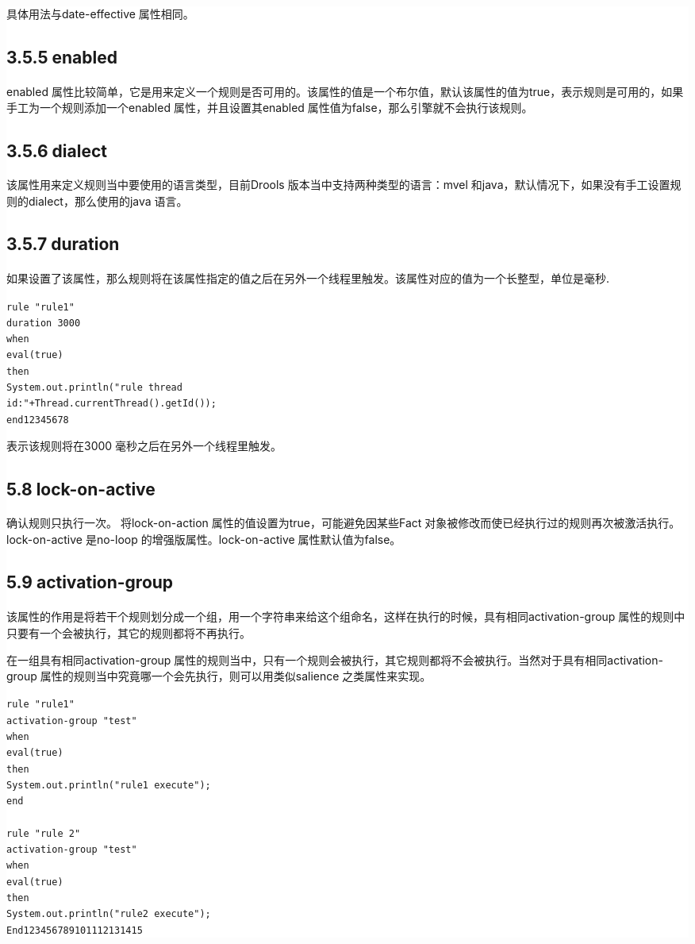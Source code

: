 具体用法与date-effective 属性相同。

## 3.5.5 enabled

enabled 属性比较简单，它是用来定义一个规则是否可用的。该属性的值是一个布尔值，默认该属性的值为true，表示规则是可用的，如果手工为一个规则添加一个enabled 属性，并且设置其enabled 属性值为false，那么引擎就不会执行该规则。

## 3.5.6 dialect

该属性用来定义规则当中要使用的语言类型，目前Drools 版本当中支持两种类型的语言：mvel 和java，默认情况下，如果没有手工设置规则的dialect，那么使用的java 语言。

## 3.5.7 duration

如果设置了该属性，那么规则将在该属性指定的值之后在另外一个线程里触发。该属性对应的值为一个长整型，单位是毫秒.

```
rule "rule1"
duration 3000
when
eval(true)
then
System.out.println("rule thread
id:"+Thread.currentThread().getId());
end12345678
```

表示该规则将在3000 毫秒之后在另外一个线程里触发。

## 5.8 lock-on-active

确认规则只执行一次。 将lock-on-action 属性的值设置为true，可能避免因某些Fact 对象被修改而使已经执行过的规则再次被激活执行。lock-on-active 是no-loop 的增强版属性。lock-on-active 属性默认值为false。

## 5.9 activation-group

该属性的作用是将若干个规则划分成一个组，用一个字符串来给这个组命名，这样在执行的时候，具有相同activation-group 属性的规则中只要有一个会被执行，其它的规则都将不再执行。

在一组具有相同activation-group 属性的规则当中，只有一个规则会被执行，其它规则都将不会被执行。当然对于具有相同activation-group 属性的规则当中究竟哪一个会先执行，则可以用类似salience 之类属性来实现。

```
rule "rule1"
activation-group "test"
when
eval(true)
then
System.out.println("rule1 execute");
end

rule "rule 2"
activation-group "test"
when
eval(true)
then
System.out.println("rule2 execute");
End123456789101112131415
```
